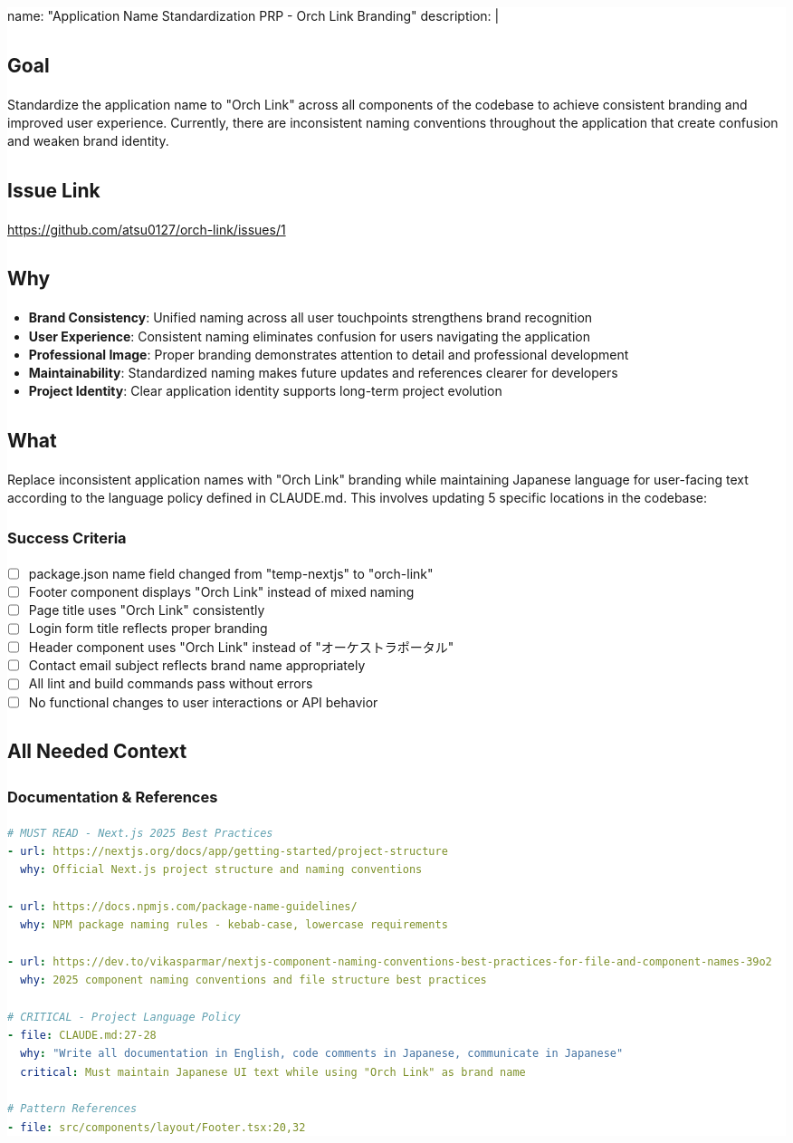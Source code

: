 name: "Application Name Standardization PRP - Orch Link Branding"
description: |

## Goal

Standardize the application name to "Orch Link" across all components of the codebase to achieve consistent branding and improved user experience. Currently, there are inconsistent naming conventions throughout the application that create confusion and weaken brand identity.

## Issue Link

https://github.com/atsu0127/orch-link/issues/1

## Why

- **Brand Consistency**: Unified naming across all user touchpoints strengthens brand recognition
- **User Experience**: Consistent naming eliminates confusion for users navigating the application
- **Professional Image**: Proper branding demonstrates attention to detail and professional development
- **Maintainability**: Standardized naming makes future updates and references clearer for developers
- **Project Identity**: Clear application identity supports long-term project evolution

## What

Replace inconsistent application names with "Orch Link" branding while maintaining Japanese language for user-facing text according to the language policy defined in CLAUDE.md. This involves updating 5 specific locations in the codebase:

### Success Criteria

- [ ] package.json name field changed from "temp-nextjs" to "orch-link"
- [ ] Footer component displays "Orch Link" instead of mixed naming
- [ ] Page title uses "Orch Link" consistently
- [ ] Login form title reflects proper branding
- [ ] Header component uses "Orch Link" instead of "オーケストラポータル"
- [ ] Contact email subject reflects brand name appropriately
- [ ] All lint and build commands pass without errors
- [ ] No functional changes to user interactions or API behavior

## All Needed Context

### Documentation & References

```yaml
# MUST READ - Next.js 2025 Best Practices
- url: https://nextjs.org/docs/app/getting-started/project-structure
  why: Official Next.js project structure and naming conventions

- url: https://docs.npmjs.com/package-name-guidelines/
  why: NPM package naming rules - kebab-case, lowercase requirements

- url: https://dev.to/vikasparmar/nextjs-component-naming-conventions-best-practices-for-file-and-component-names-39o2
  why: 2025 component naming conventions and file structure best practices

# CRITICAL - Project Language Policy
- file: CLAUDE.md:27-28
  why: "Write all documentation in English, code comments in Japanese, communicate in Japanese"
  critical: Must maintain Japanese UI text while using "Orch Link" as brand name

# Pattern References
- file: src/components/layout/Footer.tsx:20,32
```